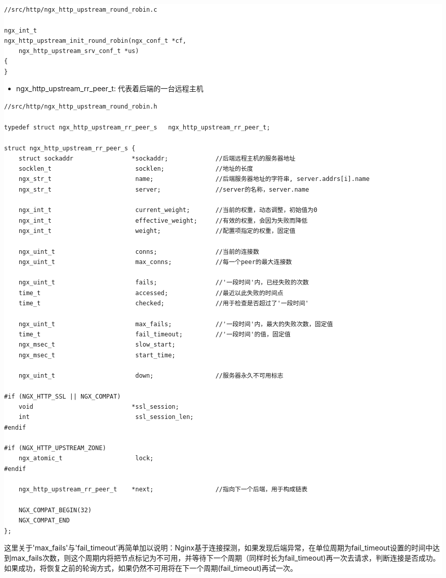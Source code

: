 ```
//src/http/ngx_http_upstream_round_robin.c

ngx_int_t
ngx_http_upstream_init_round_robin(ngx_conf_t *cf,
    ngx_http_upstream_srv_conf_t *us)
{
}
```

- ngx_http_upstream_rr_peer_t: 代表着后端的一台远程主机

```
//src/http/ngx_http_upstream_round_robin.h

typedef struct ngx_http_upstream_rr_peer_s   ngx_http_upstream_rr_peer_t;

struct ngx_http_upstream_rr_peer_s {
    struct sockaddr                *sockaddr;             //后端远程主机的服务器地址
    socklen_t                       socklen;              //地址的长度
    ngx_str_t                       name;                 //后端服务器地址的字符串, server.addrs[i].name
    ngx_str_t                       server;               //server的名称，server.name

    ngx_int_t                       current_weight;       //当前的权重，动态调整，初始值为0
    ngx_int_t                       effective_weight;     //有效的权重，会因为失败而降低
    ngx_int_t                       weight;               //配置项指定的权重，固定值

    ngx_uint_t                      conns;                //当前的连接数
    ngx_uint_t                      max_conns;            //每一个peer的最大连接数

    ngx_uint_t                      fails;                //'一段时间'内，已经失败的次数
    time_t                          accessed;             //最近以此失败的时间点
    time_t                          checked;              //用于检查是否超过了'一段时间'

    ngx_uint_t                      max_fails;            //'一段时间'内，最大的失败次数，固定值
    time_t                          fail_timeout;         //'一段时间'的值，固定值
    ngx_msec_t                      slow_start;
    ngx_msec_t                      start_time;

    ngx_uint_t                      down;                 //服务器永久不可用标志

#if (NGX_HTTP_SSL || NGX_COMPAT)
    void                           *ssl_session;
    int                             ssl_session_len;
#endif

#if (NGX_HTTP_UPSTREAM_ZONE)
    ngx_atomic_t                    lock;
#endif

    ngx_http_upstream_rr_peer_t    *next;                 //指向下一个后端，用于构成链表

    NGX_COMPAT_BEGIN(32)
    NGX_COMPAT_END
};
```
这里关于'max_fails'与'fail_timeout'再简单加以说明：Nginx基于连接探测，如果发现后端异常，在单位周期为fail_timeout设置的时间中达到max_fails次数，则这个周期内将把节点标记为不可用，并等待下一个周期（同样时长为fail_timeout)再一次去请求，判断连接是否成功。如果成功，将恢复之前的轮询方式，如果仍然不可用将在下一个周期(fail_timeout)再试一次。
